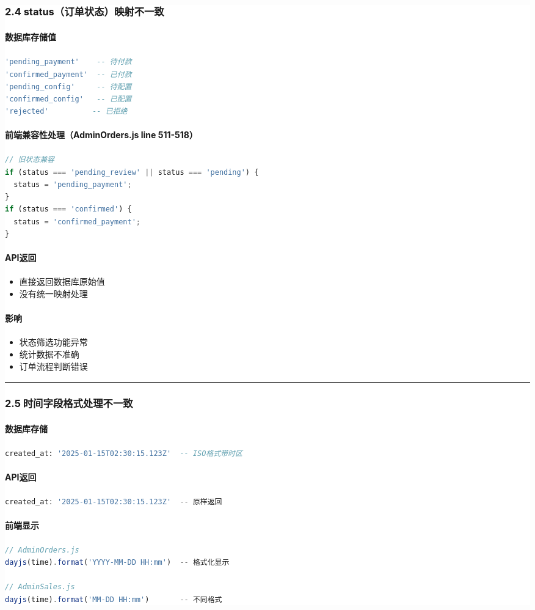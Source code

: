 
### 2.4 status（订单状态）映射不一致

#### 数据库存储值
```sql
'pending_payment'    -- 待付款
'confirmed_payment'  -- 已付款
'pending_config'     -- 待配置
'confirmed_config'   -- 已配置
'rejected'          -- 已拒绝
```

#### 前端兼容性处理（AdminOrders.js line 511-518）
```javascript
// 旧状态兼容
if (status === 'pending_review' || status === 'pending') {
  status = 'pending_payment';
}
if (status === 'confirmed') {
  status = 'confirmed_payment';
}
```

#### API返回
- 直接返回数据库原始值
- 没有统一映射处理

#### 影响
- 状态筛选功能异常
- 统计数据不准确
- 订单流程判断错误

---

### 2.5 时间字段格式处理不一致

#### 数据库存储
```sql
created_at: '2025-01-15T02:30:15.123Z'  -- ISO格式带时区
```

#### API返回
```javascript
created_at: '2025-01-15T02:30:15.123Z'  -- 原样返回
```

#### 前端显示
```javascript
// AdminOrders.js
dayjs(time).format('YYYY-MM-DD HH:mm')  -- 格式化显示

// AdminSales.js  
dayjs(time).format('MM-DD HH:mm')       -- 不同格式
```
